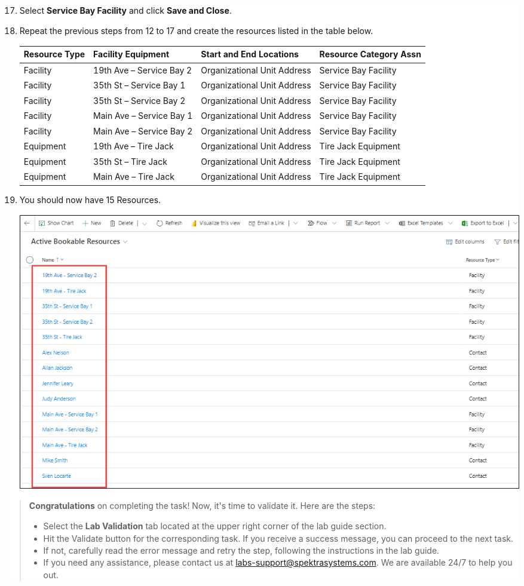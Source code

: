 17. Select **Service Bay Facility** and click **Save and Close**.

18. Repeat the previous steps from 12 to 17 and create the resources listed in the table below.

    | **Resource Type** | **Facility Equipment**   | **Start and End Locations** | **Resource Category Assn** |
    |-------------------|--------------------------|-----------------------------|----------------------------|
    | Facility          | 19th Ave – Service Bay 2 | Organizational Unit Address | Service Bay Facility       |
    | Facility          | 35th St – Service Bay 1  | Organizational Unit Address | Service Bay Facility       |
    | Facility          | 35th St – Service Bay 2  | Organizational Unit Address | Service Bay Facility       |
    | Facility          | Main Ave – Service Bay 1 | Organizational Unit Address | Service Bay Facility       |
    | Facility          | Main Ave – Service Bay 2 | Organizational Unit Address | Service Bay Facility       |
    | Equipment         | 19th Ave – Tire Jack     | Organizational Unit Address | Tire Jack Equipment        |
    | Equipment         | 35th St – Tire Jack      | Organizational Unit Address | Tire Jack Equipment        |
    | Equipment         | Main Ave – Tire Jack     | Organizational Unit Address | Tire Jack Equipment        |

19. You should now have 15 Resources.

    ![](../images/PersonalizationSetting.png)
    
> **Congratulations** on completing the task! Now, it's time to validate it. Here are the steps:
> - Select the **Lab Validation** tab located at the upper right corner of the lab guide section.
> - Hit the Validate button for the corresponding task. If you receive a success message, you can proceed to the next task. 
> - If not, carefully read the error message and retry the step, following the instructions in the lab guide.
> - If you need any assistance, please contact us at labs-support@spektrasystems.com. We are available 24/7 to help you out.
